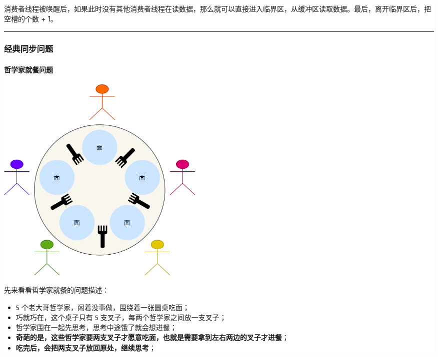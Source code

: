 

消费者线程被唤醒后，如果此时没有其他消费者线程在读数据，那么就可以直接进入临界区，从缓冲区读取数据。最后，离开临界区后，把空槽的个数 + 1。 



------



### 经典同步问题



#### 哲学家就餐问题



<img src="../../assets/d83f7d10054d12569d195624c309390d.png" alt="img" style="zoom:67%;" />



先来看看哲学家就餐的问题描述：

- `5` 个老大哥哲学家，闲着没事做，围绕着一张圆桌吃面；
- 巧就巧在，这个桌子只有 `5` 支叉子，每两个哲学家之间放一支叉子；
- 哲学家围在一起先思考，思考中途饿了就会想进餐；
- **奇葩的是，这些哲学家要两支叉子才愿意吃面，也就是需要拿到左右两边的叉子才进餐**；
- **吃完后，会把两支叉子放回原处，继续思考**；
